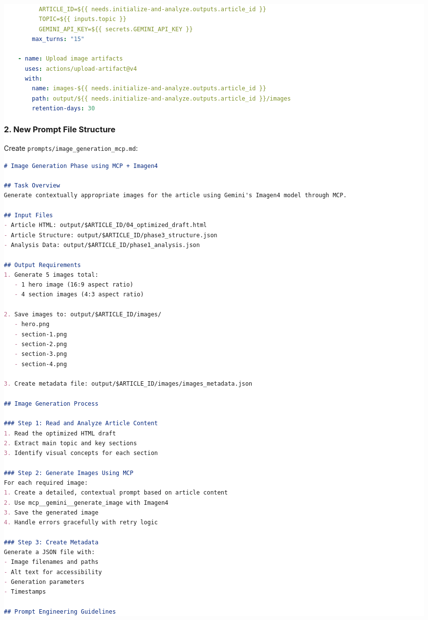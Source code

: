 ```yaml
          ARTICLE_ID=${{ needs.initialize-and-analyze.outputs.article_id }}
          TOPIC=${{ inputs.topic }}
          GEMINI_API_KEY=${{ secrets.GEMINI_API_KEY }}
        max_turns: "15"

    - name: Upload image artifacts
      uses: actions/upload-artifact@v4
      with:
        name: images-${{ needs.initialize-and-analyze.outputs.article_id }}
        path: output/${{ needs.initialize-and-analyze.outputs.article_id }}/images
        retention-days: 30
```

### 2. New Prompt File Structure
Create `prompts/image_generation_mcp.md`:

```markdown
# Image Generation Phase using MCP + Imagen4

## Task Overview
Generate contextually appropriate images for the article using Gemini's Imagen4 model through MCP.

## Input Files
- Article HTML: output/$ARTICLE_ID/04_optimized_draft.html
- Article Structure: output/$ARTICLE_ID/phase3_structure.json
- Analysis Data: output/$ARTICLE_ID/phase1_analysis.json

## Output Requirements
1. Generate 5 images total:
   - 1 hero image (16:9 aspect ratio)
   - 4 section images (4:3 aspect ratio)

2. Save images to: output/$ARTICLE_ID/images/
   - hero.png
   - section-1.png
   - section-2.png
   - section-3.png
   - section-4.png

3. Create metadata file: output/$ARTICLE_ID/images/images_metadata.json

## Image Generation Process

### Step 1: Read and Analyze Article Content
1. Read the optimized HTML draft
2. Extract main topic and key sections
3. Identify visual concepts for each section

### Step 2: Generate Images Using MCP
For each required image:
1. Create a detailed, contextual prompt based on article content
2. Use mcp__gemini__generate_image with Imagen4
3. Save the generated image
4. Handle errors gracefully with retry logic

### Step 3: Create Metadata
Generate a JSON file with:
- Image filenames and paths
- Alt text for accessibility
- Generation parameters
- Timestamps

## Prompt Engineering Guidelines
```